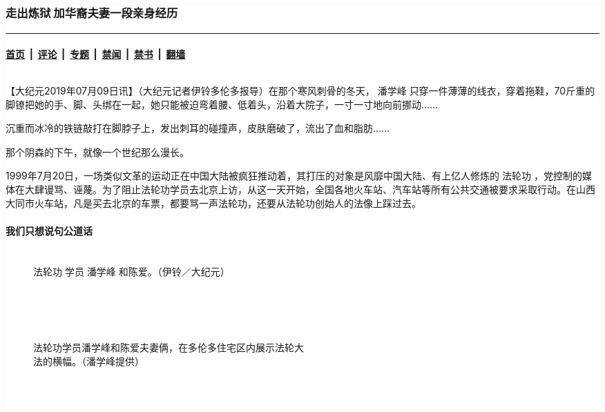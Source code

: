 ### 走出炼狱 加华裔夫妻一段亲身经历

---

#### [首页](../../../..?n11372538) &nbsp;|&nbsp; [评论](../../../../../epoch-comment?n11372538) &nbsp;|&nbsp; [专题](../../../../../epoch-special?n11372538) &nbsp;|&nbsp; [禁闻](../../../../../epoch-news?n11372538) &nbsp;|&nbsp; [禁书](../../../../../books?n11372538) &nbsp;|&nbsp; [翻墙](https://github.com/gfw-breaker/nogfw/blob/master/README.md?n11372538)


<div class="column" id="artbody" itemprop="articleBody">
 
 <p>
  【大纪元2019年07月09日讯】（大纪元记者伊铃多伦多报导）在那个寒风刺骨的冬天，
  <ok href="https://www.epochtimes.com/gb/tag/%E6%BD%98%E5%AD%A6%E5%B3%B0.html">
   潘学峰
  </ok>
  只穿一件薄薄的线衣，穿着拖鞋，70斤重的脚镣把她的手、脚、头绑在一起，她只能被迫弯着腰、低着头，沿着大院子，一寸一寸地向前挪动……
 </p>
 <p>
  沉重而冰冷的铁链敲打在脚脖子上，发出刺耳的碰撞声，皮肤磨破了，流出了血和脂肪……
 </p>
 <p>
  那个阴森的下午，就像一个世纪那么漫长。
 </p>
 <p>
  1999年7月20日，一场类似文革的运动正在中国大陆被疯狂推动着，其打压的对象是风靡中国大陆、有上亿人修炼的
  <ok href="https://www.epochtimes.com/gb/tag/%E6%B3%95%E8%BD%AE%E5%8A%9F.html">
   法轮功
  </ok>
  ，党控制的媒体在大肆谩骂、诬蔑。为了阻止法轮功学员去北京上访，从这一天开始，全国各地火车站、汽车站等所有公共交通被要求采取行动。在山西大同市火车站，凡是买去北京的车票，都要骂一声法轮功，还要从法轮功创始人的法像上踩过去。
 </p>
 <h4>
  我们只想说句公道话
 </h4>
 <figure aria-describedby="caption-attachment-11372620" class="wp-caption aligncenter" id="attachment_11372620" style="width: 404px">
  <ok href="https://i.epochtimes.com/assets/uploads/2019/07/DSC_0174.jpg" target="_blank">
   <img alt="" class="wp-image-11372620" src="https://i.epochtimes.com/assets/uploads/2019/07/DSC_0174-600x402.jpg"/>
  </ok>
  <br/><figcaption class="wp-caption-text" id="caption-attachment-11372620">
   <ok href="https://www.epochtimes.com/gb/tag/%E6%B3%95%E8%BD%AE%E5%8A%9F.html">
    法轮功
   </ok>
   学员
   <ok href="https://www.epochtimes.com/gb/tag/%E6%BD%98%E5%AD%A6%E5%B3%B0.html">
    潘学峰
   </ok>
   和陈爱。（伊铃／大纪元）
  </figcaption><br/>
 </figure><br/>
 <figure aria-describedby="caption-attachment-11372785" class="wp-caption aligncenter" id="attachment_11372785" style="width: 405px">
  <ok href="https://i.epochtimes.com/assets/uploads/2019/07/IMG_0982.jpg" target="_blank">
   <img alt="" class="wp-image-11372785" src="https://i.epochtimes.com/assets/uploads/2019/07/IMG_0982-600x450.jpg"/>
  </ok>
  <br/><figcaption class="wp-caption-text" id="caption-attachment-11372785">
   法轮功学员潘学峰和陈爱夫妻俩，在多伦多住宅区内展示法轮大法的横幅。（潘学峰提供）
  </figcaption><br/>
 </figure><br/>